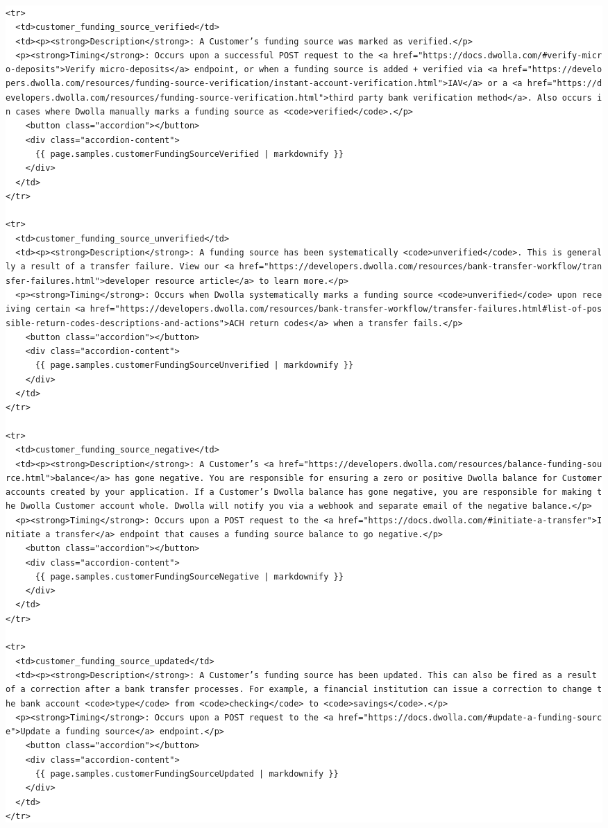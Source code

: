     <tr>
      <td>customer_funding_source_verified</td>
      <td><p><strong>Description</strong>: A Customer’s funding source was marked as verified.</p>
      <p><strong>Timing</strong>: Occurs upon a successful POST request to the <a href="https://docs.dwolla.com/#verify-micro-deposits">Verify micro-deposits</a> endpoint, or when a funding source is added + verified via <a href="https://developers.dwolla.com/resources/funding-source-verification/instant-account-verification.html">IAV</a> or a <a href="https://developers.dwolla.com/resources/funding-source-verification.html">third party bank verification method</a>. Also occurs in cases where Dwolla manually marks a funding source as <code>verified</code>.</p>
        <button class="accordion"></button>
        <div class="accordion-content">
          {{ page.samples.customerFundingSourceVerified | markdownify }}
        </div>
      </td>
    </tr>

    <tr>
      <td>customer_funding_source_unverified</td>
      <td><p><strong>Description</strong>: A funding source has been systematically <code>unverified</code>. This is generally a result of a transfer failure. View our <a href="https://developers.dwolla.com/resources/bank-transfer-workflow/transfer-failures.html">developer resource article</a> to learn more.</p>
      <p><strong>Timing</strong>: Occurs when Dwolla systematically marks a funding source <code>unverified</code> upon receiving certain <a href="https://developers.dwolla.com/resources/bank-transfer-workflow/transfer-failures.html#list-of-possible-return-codes-descriptions-and-actions">ACH return codes</a> when a transfer fails.</p>
        <button class="accordion"></button>
        <div class="accordion-content">
          {{ page.samples.customerFundingSourceUnverified | markdownify }}
        </div>
      </td>
    </tr>

    <tr>
      <td>customer_funding_source_negative</td>
      <td><p><strong>Description</strong>: A Customer’s <a href="https://developers.dwolla.com/resources/balance-funding-source.html">balance</a> has gone negative. You are responsible for ensuring a zero or positive Dwolla balance for Customer accounts created by your application. If a Customer’s Dwolla balance has gone negative, you are responsible for making the Dwolla Customer account whole. Dwolla will notify you via a webhook and separate email of the negative balance.</p>
      <p><strong>Timing</strong>: Occurs upon a POST request to the <a href="https://docs.dwolla.com/#initiate-a-transfer">Initiate a transfer</a> endpoint that causes a funding source balance to go negative.</p>
        <button class="accordion"></button>
        <div class="accordion-content">
          {{ page.samples.customerFundingSourceNegative | markdownify }}
        </div>
      </td>
    </tr>

    <tr>
      <td>customer_funding_source_updated</td>
      <td><p><strong>Description</strong>: A Customer’s funding source has been updated. This can also be fired as a result of a correction after a bank transfer processes. For example, a financial institution can issue a correction to change the bank account <code>type</code> from <code>checking</code> to <code>savings</code>.</p>
      <p><strong>Timing</strong>: Occurs upon a POST request to the <a href="https://docs.dwolla.com/#update-a-funding-source">Update a funding source</a> endpoint.</p>
        <button class="accordion"></button>
        <div class="accordion-content">
          {{ page.samples.customerFundingSourceUpdated | markdownify }}
        </div>
      </td>
    </tr>

